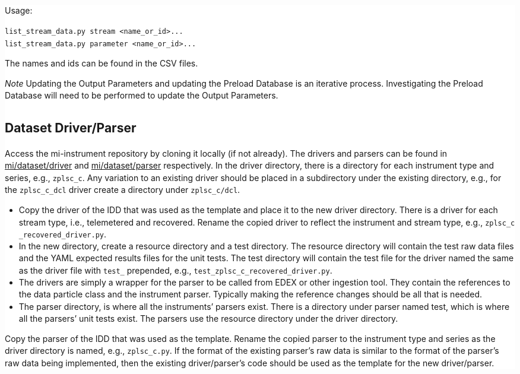 Usage:
```shell
list_stream_data.py stream <name_or_id>...
list_stream_data.py parameter <name_or_id>...
```

The names and ids can be found in the CSV files.

_Note_
Updating the Output Parameters and updating the Preload Database is an iterative process. Investigating the Preload 
Database will need to be performed to update the Output Parameters.

## Dataset Driver/Parser

Access the mi-instrument repository by cloning it locally (if not already).
The drivers and parsers can be found in 
[mi/dataset/driver](https://github.com/oceanobservatories/mi-instrument/tree/master/mi/dataset/driver) 
and [mi/dataset/parser](https://github.com/oceanobservatories/mi-instrument/tree/master/mi/dataset/parser) respectively.
In the driver directory, there is a directory for each instrument type and series, e.g., `zplsc_c`.  Any variation to an 
existing driver should be placed in a subdirectory under the existing directory, e.g., for the `zplsc_c_dcl` driver create 
a directory under `zplsc_c/dcl`.

* Copy the driver of the IDD that was used as the template and place it to the new driver directory. There is a driver for 
each stream type, i.e., telemetered and recovered. Rename the copied driver to reflect the instrument and stream type, 
e.g., `zplsc_c_recovered_driver.py`.
* In the new directory, create a resource directory and a test directory. The resource directory will contain the test raw 
data files and the YAML expected results files for the unit tests. The test directory will contain the test file for the 
driver named the same as the driver file with `test_` prepended, e.g., `test_zplsc_c_recovered_driver.py`.
* The drivers are simply a wrapper for the parser to be called from EDEX or other ingestion tool. They contain the 
references to the data particle class and the instrument parser. Typically making the reference changes should be all that 
is needed.
* The parser directory, is where all the instruments’ parsers exist. There is a directory under parser named test, which is 
where all the parsers’ unit tests exist. The parsers use the resource directory under the driver directory.

Copy the parser of the IDD that was used as the template.  Rename the copied parser to the instrument type and series as 
the driver directory is named, e.g., `zplsc_c.py`.
If the format of the existing parser’s raw data is similar to the format of the parser’s raw data being implemented, then 
the existing driver/parser’s code should be used as the template for the new driver/parser.

